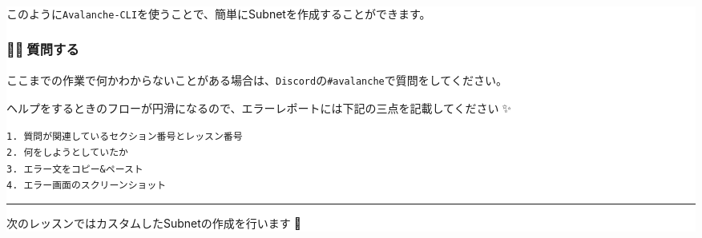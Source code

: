 このように`Avalanche-CLI`を使うことで、簡単にSubnetを作成することができます。

### 🙋‍♂️ 質問する

ここまでの作業で何かわからないことがある場合は、`Discord`の`#avalanche`で質問をしてください。

ヘルプをするときのフローが円滑になるので、エラーレポートには下記の三点を記載してください ✨

```
1. 質問が関連しているセクション番号とレッスン番号
2. 何をしようとしていたか
3. エラー文をコピー&ペースト
4. エラー画面のスクリーンショット
```

---

次のレッスンではカスタムしたSubnetの作成を行います 🎉